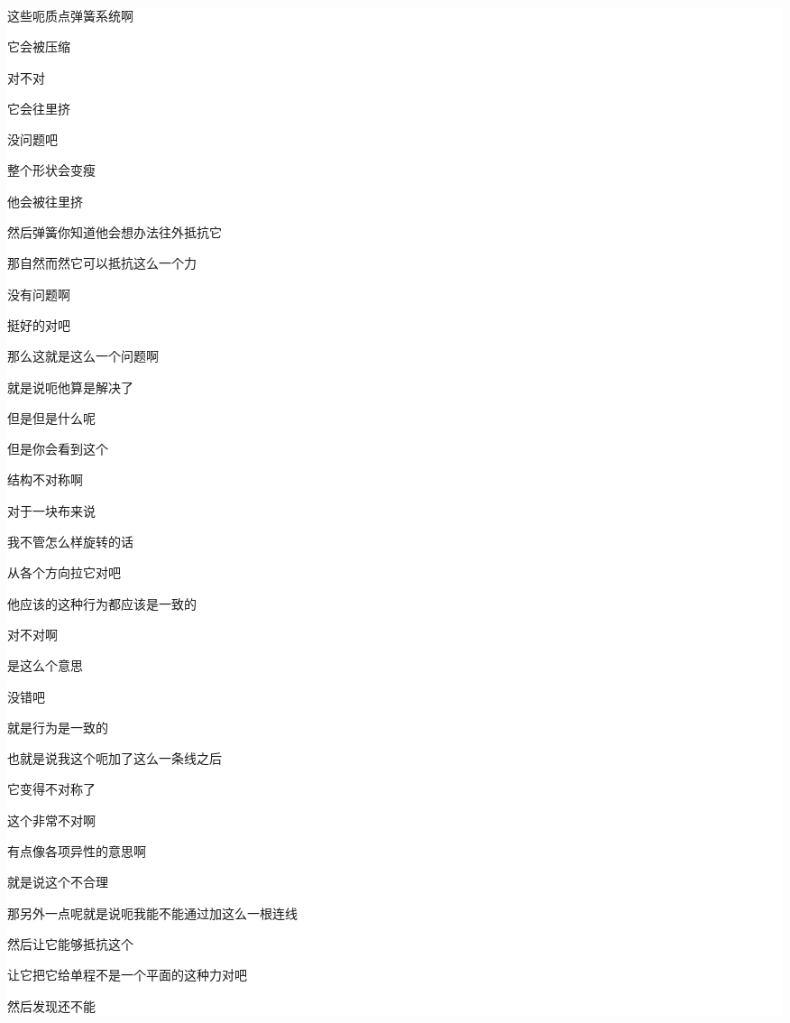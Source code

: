 这些呃质点弹簧系统啊

它会被压缩

对不对

它会往里挤

没问题吧

整个形状会变瘦

他会被往里挤

然后弹簧你知道他会想办法往外抵抗它

那自然而然它可以抵抗这么一个力

没有问题啊

挺好的对吧

那么这就是这么一个问题啊

就是说呃他算是解决了

但是但是什么呢

但是你会看到这个

结构不对称啊

对于一块布来说

我不管怎么样旋转的话

从各个方向拉它对吧

他应该的这种行为都应该是一致的

对不对啊

是这么个意思

没错吧

就是行为是一致的

也就是说我这个呃加了这么一条线之后

它变得不对称了

这个非常不对啊

有点像各项异性的意思啊

就是说这个不合理

那另外一点呢就是说呃我能不能通过加这么一根连线

然后让它能够抵抗这个

让它把它给单程不是一个平面的这种力对吧

然后发现还不能
